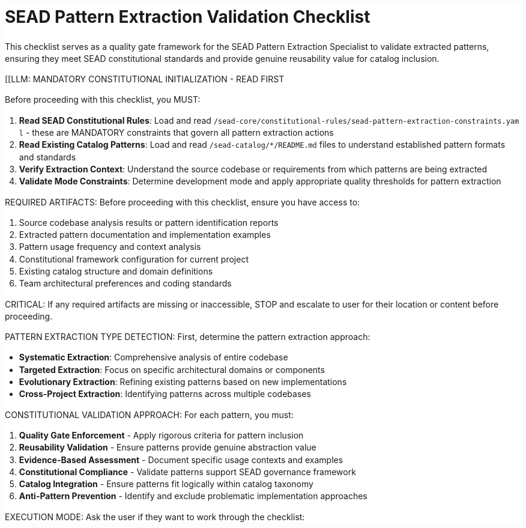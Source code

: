 

# SEAD Pattern Extraction Validation Checklist

This checklist serves as a quality gate framework for the SEAD Pattern Extraction Specialist to validate extracted patterns, ensuring they meet SEAD constitutional standards and provide genuine reusability value for catalog inclusion.

[[LLM: MANDATORY CONSTITUTIONAL INITIALIZATION - READ FIRST

Before proceeding with this checklist, you MUST:

1. **Read SEAD Constitutional Rules**: Load and read `/sead-core/constitutional-rules/sead-pattern-extraction-constraints.yaml` - these are MANDATORY constraints that govern all pattern extraction actions
2. **Read Existing Catalog Patterns**: Load and read `/sead-catalog/*/README.md` files to understand established pattern formats and standards
3. **Verify Extraction Context**: Understand the source codebase or requirements from which patterns are being extracted
4. **Validate Mode Constraints**: Determine development mode and apply appropriate quality thresholds for pattern extraction

REQUIRED ARTIFACTS:
Before proceeding with this checklist, ensure you have access to:

1. Source codebase analysis results or pattern identification reports
2. Extracted pattern documentation and implementation examples
3. Pattern usage frequency and context analysis
4. Constitutional framework configuration for current project
5. Existing catalog structure and domain definitions
6. Team architectural preferences and coding standards

CRITICAL: If any required artifacts are missing or inaccessible, STOP and escalate to user for their location or content before proceeding.

PATTERN EXTRACTION TYPE DETECTION:
First, determine the pattern extraction approach:

- **Systematic Extraction**: Comprehensive analysis of entire codebase
- **Targeted Extraction**: Focus on specific architectural domains or components
- **Evolutionary Extraction**: Refining existing patterns based on new implementations
- **Cross-Project Extraction**: Identifying patterns across multiple codebases

CONSTITUTIONAL VALIDATION APPROACH:
For each pattern, you must:

1. **Quality Gate Enforcement** - Apply rigorous criteria for pattern inclusion
2. **Reusability Validation** - Ensure patterns provide genuine abstraction value
3. **Evidence-Based Assessment** - Document specific usage contexts and examples
4. **Constitutional Compliance** - Validate patterns support SEAD governance framework
5. **Catalog Integration** - Ensure patterns fit logically within catalog taxonomy
6. **Anti-Pattern Prevention** - Identify and exclude problematic implementation approaches

EXECUTION MODE:
Ask the user if they want to work through the checklist:
